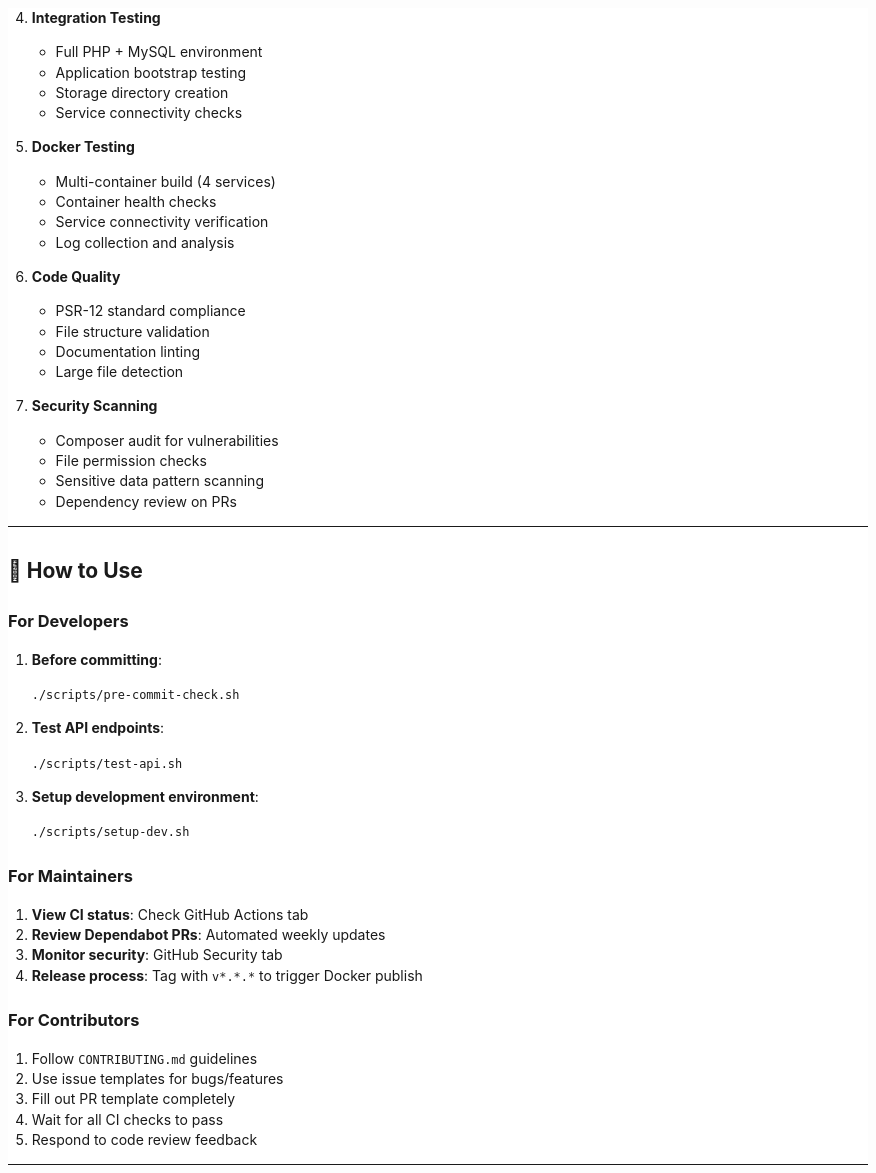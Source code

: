 4. **Integration Testing**
   - Full PHP + MySQL environment
   - Application bootstrap testing
   - Storage directory creation
   - Service connectivity checks

5. **Docker Testing**
   - Multi-container build (4 services)
   - Container health checks
   - Service connectivity verification
   - Log collection and analysis

6. **Code Quality**
   - PSR-12 standard compliance
   - File structure validation
   - Documentation linting
   - Large file detection

7. **Security Scanning**
   - Composer audit for vulnerabilities
   - File permission checks
   - Sensitive data pattern scanning
   - Dependency review on PRs

---

## 🚀 How to Use

### For Developers

1. **Before committing**:
   ```bash
   ./scripts/pre-commit-check.sh
   ```

2. **Test API endpoints**:
   ```bash
   ./scripts/test-api.sh
   ```

3. **Setup development environment**:
   ```bash
   ./scripts/setup-dev.sh
   ```

### For Maintainers

1. **View CI status**: Check GitHub Actions tab
2. **Review Dependabot PRs**: Automated weekly updates
3. **Monitor security**: GitHub Security tab
4. **Release process**: Tag with `v*.*.*` to trigger Docker publish

### For Contributors

1. Follow `CONTRIBUTING.md` guidelines
2. Use issue templates for bugs/features
3. Fill out PR template completely
4. Wait for all CI checks to pass
5. Respond to code review feedback

---